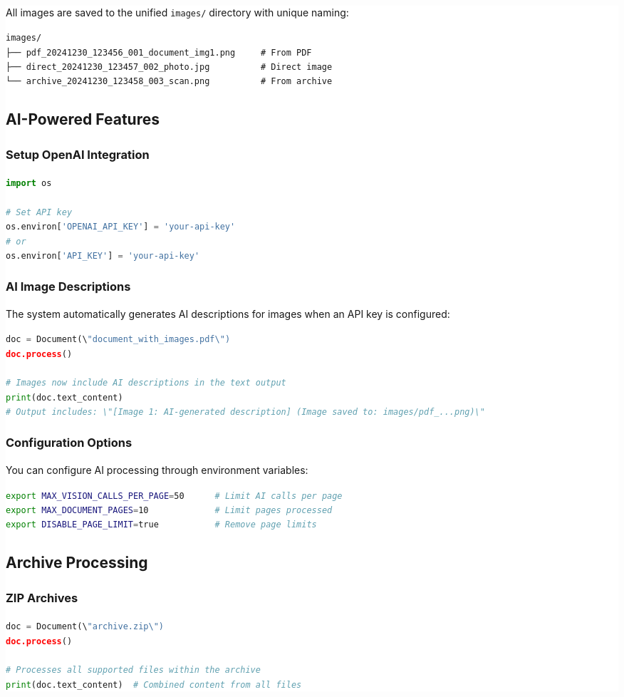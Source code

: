 All images are saved to the unified `images/` directory with unique naming:

```
images/
├── pdf_20241230_123456_001_document_img1.png     # From PDF
├── direct_20241230_123457_002_photo.jpg          # Direct image
└── archive_20241230_123458_003_scan.png          # From archive
```

## AI-Powered Features

### Setup OpenAI Integration

```python
import os

# Set API key
os.environ['OPENAI_API_KEY'] = 'your-api-key'
# or
os.environ['API_KEY'] = 'your-api-key'
```

### AI Image Descriptions

The system automatically generates AI descriptions for images when an API key is configured:

```python
doc = Document(\"document_with_images.pdf\")
doc.process()

# Images now include AI descriptions in the text output
print(doc.text_content)
# Output includes: \"[Image 1: AI-generated description] (Image saved to: images/pdf_...png)\"
```

### Configuration Options

You can configure AI processing through environment variables:

```bash
export MAX_VISION_CALLS_PER_PAGE=50      # Limit AI calls per page
export MAX_DOCUMENT_PAGES=10             # Limit pages processed
export DISABLE_PAGE_LIMIT=true           # Remove page limits
```

## Archive Processing

### ZIP Archives

```python
doc = Document(\"archive.zip\")
doc.process()

# Processes all supported files within the archive
print(doc.text_content)  # Combined content from all files
```
